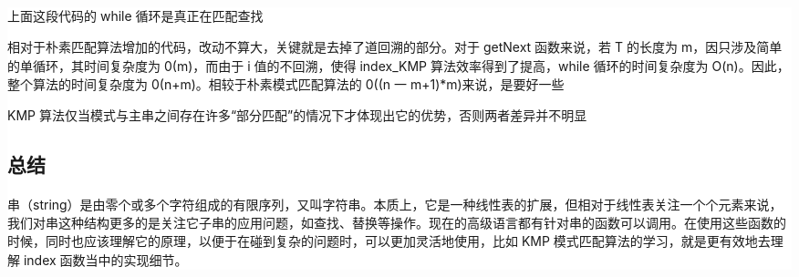 上面这段代码的 while 循环是真正在匹配查找

相对于朴素匹配算法增加的代码，改动不算大，关键就是去掉了道回溯的部分。对于 getNext 函数来说，若 T 的长度为 m，因只涉及简单的单循环，其时间复杂度为 0(m)，而由于 i 值的不回溯，使得 index_KMP 算法效率得到了提高，while 循环的时间复杂度为 O(n)。因此，整个算法的时间复杂度为 0(n+m)。相较于朴素模式匹配算法的 0((n 一 m+1)\*m)来说，是要好一些

KMP 算法仅当模式与主串之间存在许多“部分匹配”的情况下才体现出它的优势，否则两者差异并不明显

## 总结

串（string）是由零个或多个字符组成的有限序列，又叫字符串。本质上，它是一种线性表的扩展，但相对于线性表关注一个个元素来说，我们对串这种结构更多的是关注它子串的应用问题，如查找、替换等操作。现在的高级语言都有针对串的函数可以调用。在使用这些函数的时候，同时也应该理解它的原理，以便于在碰到复杂的问题时，可以更加灵活地使用，比如 KMP 模式匹配算法的学习，就是更有效地去理解 index 函数当中的实现细节。

